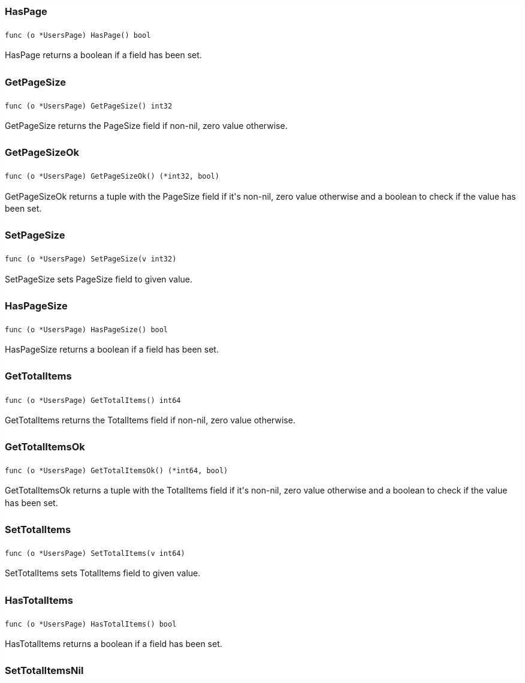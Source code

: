 ### HasPage

`func (o *UsersPage) HasPage() bool`

HasPage returns a boolean if a field has been set.

### GetPageSize

`func (o *UsersPage) GetPageSize() int32`

GetPageSize returns the PageSize field if non-nil, zero value otherwise.

### GetPageSizeOk

`func (o *UsersPage) GetPageSizeOk() (*int32, bool)`

GetPageSizeOk returns a tuple with the PageSize field if it's non-nil, zero value otherwise
and a boolean to check if the value has been set.

### SetPageSize

`func (o *UsersPage) SetPageSize(v int32)`

SetPageSize sets PageSize field to given value.

### HasPageSize

`func (o *UsersPage) HasPageSize() bool`

HasPageSize returns a boolean if a field has been set.

### GetTotalItems

`func (o *UsersPage) GetTotalItems() int64`

GetTotalItems returns the TotalItems field if non-nil, zero value otherwise.

### GetTotalItemsOk

`func (o *UsersPage) GetTotalItemsOk() (*int64, bool)`

GetTotalItemsOk returns a tuple with the TotalItems field if it's non-nil, zero value otherwise
and a boolean to check if the value has been set.

### SetTotalItems

`func (o *UsersPage) SetTotalItems(v int64)`

SetTotalItems sets TotalItems field to given value.

### HasTotalItems

`func (o *UsersPage) HasTotalItems() bool`

HasTotalItems returns a boolean if a field has been set.

### SetTotalItemsNil
